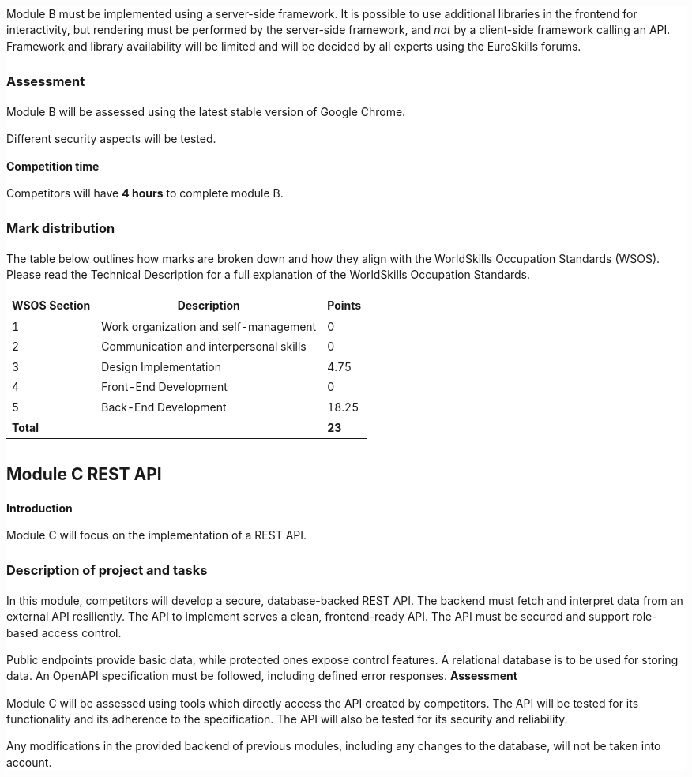 Module B must be implemented using a server-side framework. It is possible to use additional libraries in the frontend for interactivity, but rendering must be performed by the server-side framework, and _not_ by a client-side framework calling an API. Framework and library availability will be limited and will be decided by all experts using the EuroSkills forums.

### Assessment

Module B will be assessed using the latest stable version of Google Chrome.

Different security aspects will be tested.

**Competition time**

Competitors will have **4 hours** to complete module B.

### Mark distribution

The table below outlines how marks are broken down and how they align with the WorldSkills Occupation Standards (WSOS). Please read the Technical Description for a full explanation of the WorldSkills Occupation Standards.

| **WSOS Section** | **Description** | **Points** |
| --- | --- | --- |
| 1   | Work organization and self-management | 0   |
| 2   | Communication and interpersonal skills | 0   |
| 3   | Design Implementation | 4.75 |
| 4   | Front-End Development | 0   |
| 5   | Back-End Development | 18.25 |
| **Total** |     | **23** |

## Module C REST API

**Introduction**

Module C will focus on the implementation of a REST API.

### Description of project and tasks

In this module, competitors will develop a secure, database-backed REST API. The backend must fetch and interpret data from an external API resiliently. The API to implement serves a clean, frontend-ready API. The API must be secured and support role-based access control.

Public endpoints provide basic data, while protected ones expose control features. A relational database is to be used for storing data. An OpenAPI specification must be followed, including defined error responses. **Assessment**

Module C will be assessed using tools which directly access the API created by competitors. The API will be tested for its functionality and its adherence to the specification. The API will also be tested for its security and reliability.

Any modifications in the provided backend of previous modules, including any changes to the database, will not be taken into account.
